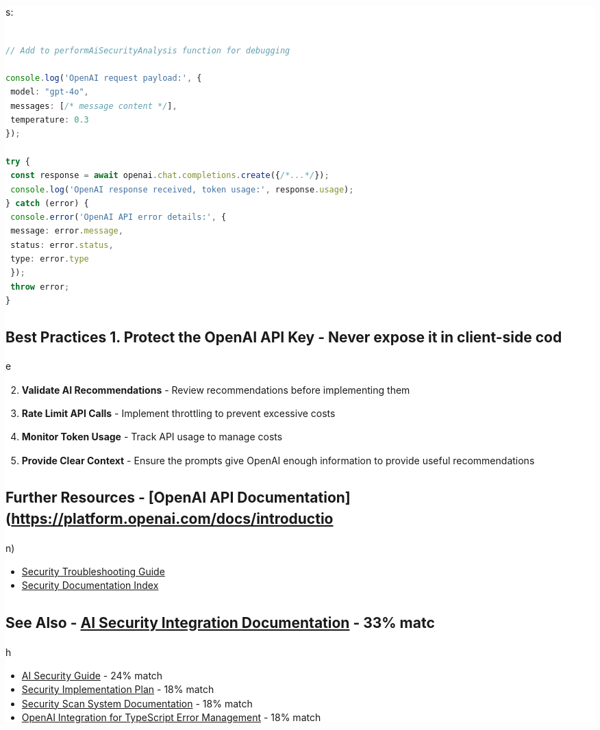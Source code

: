s:

```typescript

// Add to performAiSecurityAnalysis function for debugging

console.log('OpenAI request payload:', {
 model: "gpt-4o",
 messages: [/* message content */],
 temperature: 0.3
});

try {
 const response = await openai.chat.completions.create({/*...*/});
 console.log('OpenAI response received, token usage:', response.usage);
} catch (error) {
 console.error('OpenAI API error details:', {
 message: error.message,
 status: error.status,
 type: error.type
 });
 throw error;
}
```

## Best Practices 1. **Protect the OpenAI API Key** - Never expose it in client-side cod

e

2. **Validate AI Recommendations** - Review recommendations before implementing them

3. **Rate Limit API Calls** - Implement throttling to prevent excessive costs

4. **Monitor Token Usage** - Track API usage to manage costs

5. **Provide Clear Context** - Ensure the prompts give OpenAI enough information to provide useful recommendations

## Further Resources - [OpenAI API Documentation](https://platform.openai.com/docs/introductio

n)

- [Security Troubleshooting Guide](./SECURITY-TROUBLESHOOTING.md)
- [Security Documentation Index](./SECURITY-GUIDES-INDEX.md)

## See Also - [AI Security Integration Documentation](AI-SECURITY-INTEGRATION.md) - 33% matc

h

- [AI Security Guide](security-guides/4-ai-security-guide.md) - 24% match
- [Security Implementation Plan](SECURITY-IMPLEMENTATION-PLAN.md) - 18% match
- [Security Scan System Documentation](SECURITY-SCAN-SYSTEM.md) - 18% match
- [OpenAI Integration for TypeScript Error Management](typescript-openai-integration.md) - 18% match